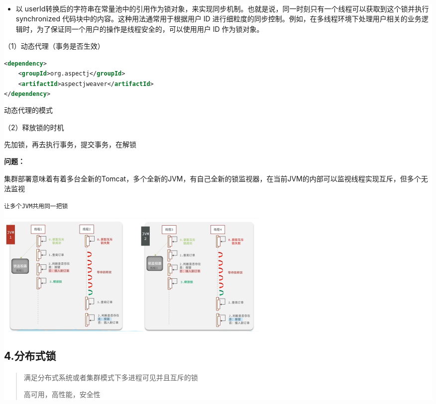 - 以 userId转换后的字符串在常量池中的引用作为锁对象，来实现同步机制。也就是说，同一时刻只有一个线程可以获取到这个锁并执行 synchronized 代码块中的内容。这种用法通常用于根据用户 ID 进行细粒度的同步控制。例如，在多线程环境下处理用户相关的业务逻辑时，为了保证同一个用户的操作是线程安全的，可以使用用户 ID 作为锁对象。



（1）动态代理（事务是否生效）

```xml
<dependency>
    <groupId>org.aspectj</groupId>
    <artifactId>aspectjweaver</artifactId>
</dependency>
```

动态代理的模式



（2）释放锁的时机

先加锁，再去执行事务，提交事务，在解锁



**问题：**

集群部署意味着有着多台全新的Tomcat，多个全新的JVM，有自己全新的锁监视器，在当前JVM的内部可以监视线程实现互斥，但多个无法监视

`让多个JVM共用同一把锁`

<img src="assets/image-20250124210209553.png" alt="image-20250124210209553" style="zoom:50%;" />



## 4.分布式锁

> 满足分布式系统或者集群模式下多进程可见并且互斥的锁
>
> 高可用，高性能，安全性
